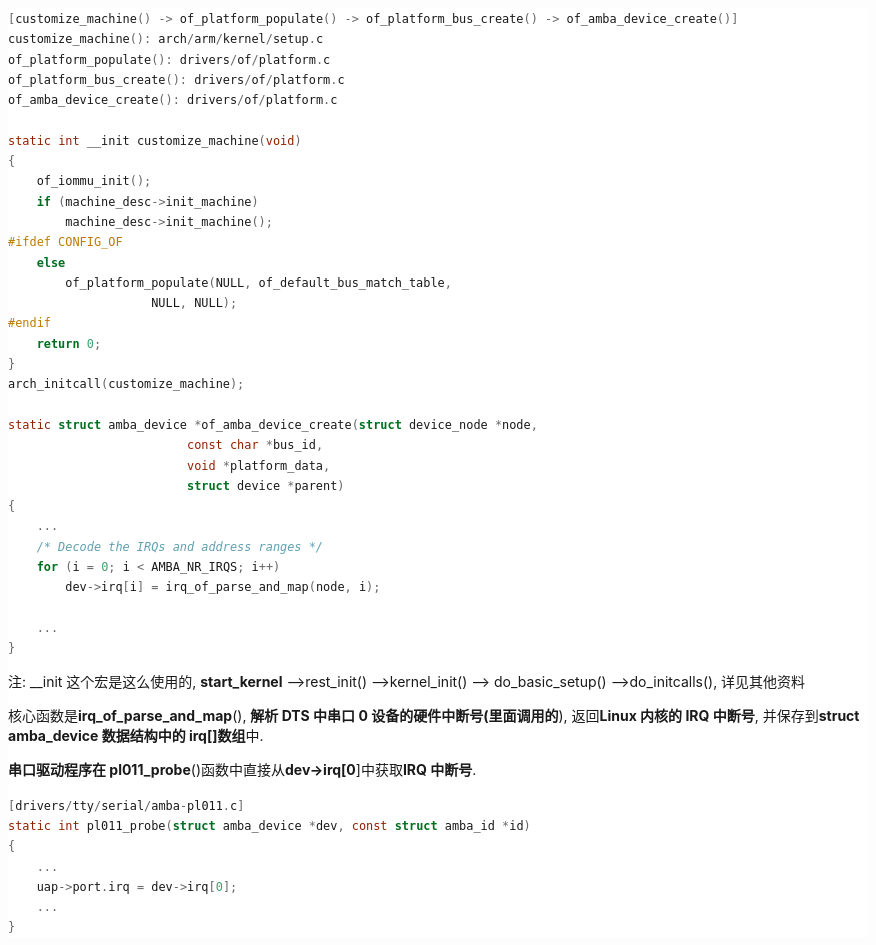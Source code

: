 ```c
[customize_machine() -> of_platform_populate() -> of_platform_bus_create() -> of_amba_device_create()]
customize_machine(): arch/arm/kernel/setup.c
of_platform_populate(): drivers/of/platform.c
of_platform_bus_create(): drivers/of/platform.c
of_amba_device_create(): drivers/of/platform.c

static int __init customize_machine(void)
{
	of_iommu_init();
	if (machine_desc->init_machine)
		machine_desc->init_machine();
#ifdef CONFIG_OF
	else
		of_platform_populate(NULL, of_default_bus_match_table,
					NULL, NULL);
#endif
	return 0;
}
arch_initcall(customize_machine);

static struct amba_device *of_amba_device_create(struct device_node *node,
						 const char *bus_id,
						 void *platform_data,
						 struct device *parent)
{
    ...
    /* Decode the IRQs and address ranges */
	for (i = 0; i < AMBA_NR_IRQS; i++)
		dev->irq[i] = irq_of_parse_and_map(node, i);

	...
}
```

注: \_\_init 这个宏是这么使用的, **start\_kernel**  -->rest\_init() -->kernel\_init()  --> do\_basic\_setup()  -->do\_initcalls(), 详见其他资料

核心函数是**irq\_of\_parse\_and\_map**(), **解析 DTS 中串口 0 设备的硬件中断号(里面调用的**), 返回**Linux 内核的 IRQ 中断号**, 并保存到**struct amba\_device 数据结构中的 irq[]数组**中.

**串口驱动程序在 pl011\_probe**()函数中直接从**dev->irq[0**]中获取**IRQ 中断号**.

```c
[drivers/tty/serial/amba-pl011.c]
static int pl011_probe(struct amba_device *dev, const struct amba_id *id)
{
    ...
    uap->port.irq = dev->irq[0];
    ...
}
```

